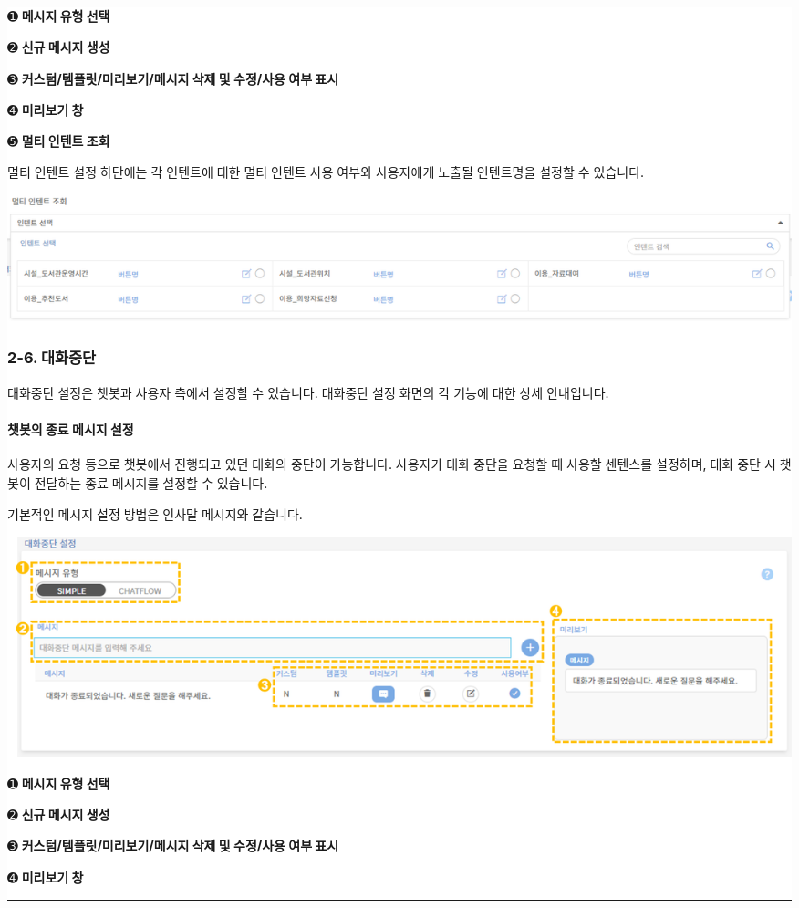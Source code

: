➊ **메시지 유형 선택**

➋ **신규 메시지 생성**

➌ **커스텀/템플릿/미리보기/메시지 삭제 및 수정/사용 여부 표시**

➍ **미리보기 창**

➎ **멀티 인텐트 조회**&#x20;

멀티 인텐트 설정 하단에는 각 인텐트에 대한 멀티 인텐트 사용 여부와 사용자에게 노출될 인텐트명을 설정할 수 있습니다.

![멀티 인텐트 조회 화면   ](<../../.gitbook/assets/image (84).png>)



### 2-6. 대화중단

대화중단 설정은 챗봇과 사용자 측에서 설정할 수 있습니다. 대화중단 설정 화면의 각 기능에 대한 상세 안내입니다.                        &#x20;

#### 챗봇의 종료 메시지 설정

사용자의 요청 등으로 챗봇에서 진행되고 있던 대화의 중단이 가능합니다. 사용자가 대화 중단을 요청할 때 사용할 센텐스를 설정하며, 대화 중단 시 챗봇이 전달하는 종료 메시지를 설정할 수 있습니다.

기본적인 메시지 설정 방법은 인사말 메시지와 같습니다.

![챗봇 대화중단 설정 화면       ](../../.gitbook/assets/7.대화중단.png)

➊ **메시지 유형 선택**

➋ **신규 메시지 생성**

➌ **커스텀/템플릿/미리보기/메시지 삭제 및 수정/사용 여부 표시**

➍ **미리보기 창**

****
